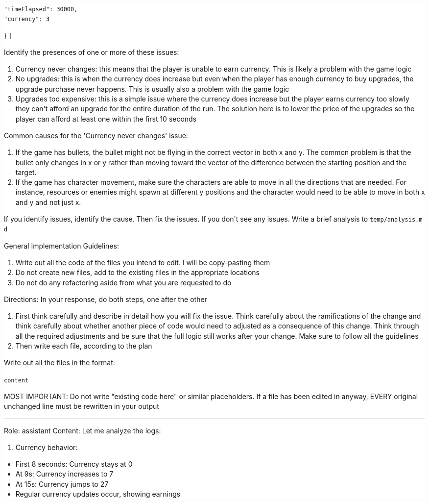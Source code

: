     "timeElapsed": 30000,
    "currency": 3
  }
]

Identify the presences of one or more of these issues:
1. Currency never changes: this means that the player is unable to earn currency. This is likely a problem with the game logic
2. No upgrades: this is when the currency does increase but even when the player has enough currency to buy upgrades, the upgrade purchase never happens. This is usually also a problem with the game logic
3. Upgrades too expensive: this is a simple issue where the currency does increase but the player earns currency too slowly they can't afford an upgrade for the entire duration of the run. The solution here is to lower the price of the upgrades so the player can afford at least one within the first 10 seconds

Common causes for the 'Currency never changes' issue:
1. If the game has bullets, the bullet might not be flying in the correct vector in both x and y. The common problem is that the bullet only changes in x or y rather than moving toward the vector of the difference between the starting position and the target.
2. If the game has character movement, make sure the characters are able to move in all the directions that are needed. For instance, resources or enemies might spawn at different y positions and the character would need to be able to move in both x and y and not just x.

If you identify issues, identify the cause. Then fix the issues. If you don't see any issues. Write a brief analysis to `temp/analysis.md`

General Implementation Guidelines:
1. Write out all the code of the files you intend to edit. I will be copy-pasting them
2. Do not create new files, add to the existing files in the appropriate locations
3. Do not do any refactoring aside from what you are requested to do

Directions:
In your response, do both steps, one after the other
1. First think carefully and describe in detail how you will fix the issue. Think carefully about the ramifications of the change and think carefully about whether another piece of code would need to adjusted as a consequence of this change. Think through all the required adjustments and be sure that the full logic still works after your change. Make sure to follow all the guidelines
2. Then write each file, according to the plan

Write out all the files in the format:
```filetype filepath
content
```

MOST IMPORTANT: Do not write "existing code here" or similar placeholders. If a file has been edited in anyway,
EVERY original unchanged line must be rewritten in your output
__________________
Role: assistant
Content: Let me analyze the logs:

1. Currency behavior:
- First 8 seconds: Currency stays at 0
- At 9s: Currency increases to 7
- At 15s: Currency jumps to 27
- Regular currency updates occur, showing earnings
